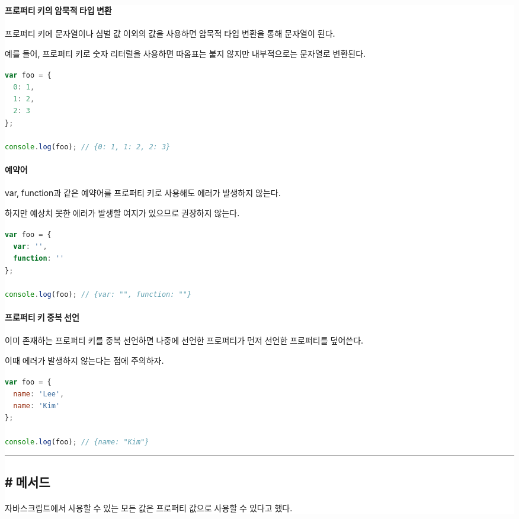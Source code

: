 

#### 프로퍼티 키의 암묵적 타입 변환

프로퍼티 키에 문자열이나 심벌 값 이외의 값을 사용하면 암묵적 타입 변환을 통해 문자열이 된다. 

예를 들어, 프로퍼티 키로 숫자 리터럴을 사용하면 따옴표는 붙지 않지만 내부적으로는 문자열로 변환된다.

```javascript
var foo = {
  0: 1,
  1: 2,
  2: 3
};

console.log(foo); // {0: 1, 1: 2, 2: 3}
```



#### 예약어

var, function과 같은 예약어를 프로퍼티 키로 사용해도 에러가 발생하지 않는다. 

하지만 예상치 못한 에러가 발생할 여지가 있으므로 권장하지 않는다.

```javascript
var foo = {
  var: '',
  function: ''
};

console.log(foo); // {var: "", function: ""}
```



#### 프로퍼티 키 중복 선언

이미 존재하는 프로퍼티 키를 중복 선언하면 나중에 선언한 프로퍼티가 먼저 선언한 프로퍼티를 덮어쓴다. 

이때 에러가 발생하지 않는다는 점에 주의하자.

```javascript
var foo = {
  name: 'Lee',
  name: 'Kim'
};

console.log(foo); // {name: "Kim"}
```



------

## # 메서드

자바스크립트에서 사용할 수 있는 모든 값은 프로퍼티 값으로 사용할 수 있다고 했다. 
